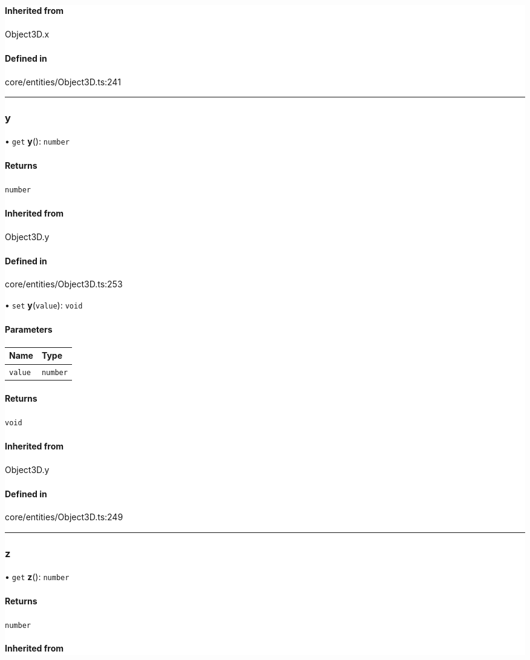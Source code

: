 #### Inherited from

Object3D.x

#### Defined in

core/entities/Object3D.ts:241

___

### y

• `get` **y**(): `number`

#### Returns

`number`

#### Inherited from

Object3D.y

#### Defined in

core/entities/Object3D.ts:253

• `set` **y**(`value`): `void`

#### Parameters

| Name | Type |
| :------ | :------ |
| `value` | `number` |

#### Returns

`void`

#### Inherited from

Object3D.y

#### Defined in

core/entities/Object3D.ts:249

___

### z

• `get` **z**(): `number`

#### Returns

`number`

#### Inherited from
